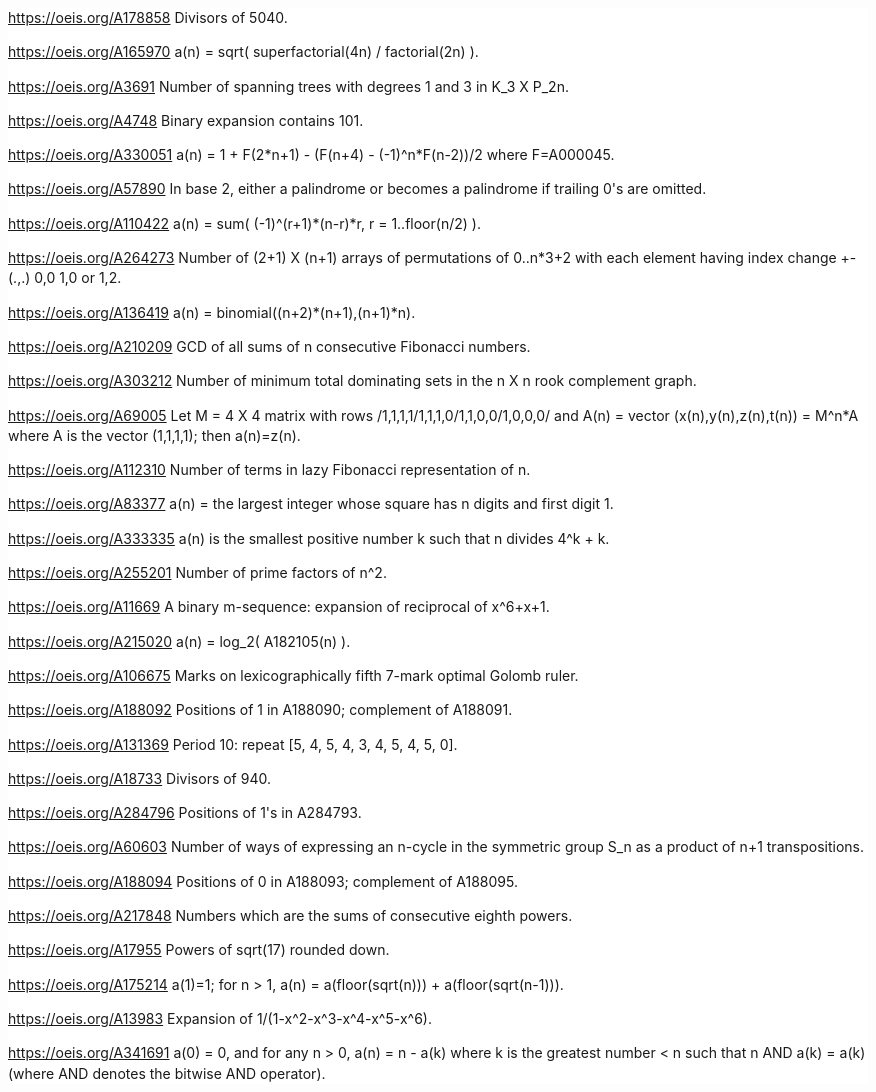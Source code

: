 https://oeis.org/A178858 Divisors of 5040.

https://oeis.org/A165970 a(n) = sqrt( superfactorial(4n) / factorial(2n) ).

https://oeis.org/A3691 Number of spanning trees with degrees 1 and 3 in K_3 X P_2n.

https://oeis.org/A4748 Binary expansion contains 101.

https://oeis.org/A330051 a(n) = 1 + F(2\*n+1) - (F(n+4) - (-1)^n\*F(n-2))/2 where F=A000045.

https://oeis.org/A57890 In base 2, either a palindrome or becomes a palindrome if trailing 0's are omitted.

https://oeis.org/A110422 a(n) = sum( (-1)^(r+1)\*(n-r)\*r, r = 1..floor(n/2) ).

https://oeis.org/A264273 Number of (2+1) X (n+1) arrays of permutations of 0..n\*3+2 with each element having index change +-(.,.) 0,0 1,0 or 1,2.

https://oeis.org/A136419 a(n) = binomial((n+2)\*(n+1),(n+1)\*n).

https://oeis.org/A210209 GCD of all sums of n consecutive Fibonacci numbers.

https://oeis.org/A303212 Number of minimum total dominating sets in the n X n rook complement graph.

https://oeis.org/A69005 Let M = 4 X 4 matrix with rows /1,1,1,1/1,1,1,0/1,1,0,0/1,0,0,0/ and A(n) = vector (x(n),y(n),z(n),t(n)) = M^n\*A where A is the vector (1,1,1,1); then a(n)=z(n).

https://oeis.org/A112310 Number of terms in lazy Fibonacci representation of n.

https://oeis.org/A83377 a(n) = the largest integer whose square has n digits and first digit 1.

https://oeis.org/A333335 a(n) is the smallest positive number k such that n divides 4^k + k.

https://oeis.org/A255201 Number of prime factors of n^2.

https://oeis.org/A11669 A binary m-sequence: expansion of reciprocal of x^6+x+1.

https://oeis.org/A215020 a(n) = log_2( A182105(n) ).

https://oeis.org/A106675 Marks on lexicographically fifth 7-mark optimal Golomb ruler.

https://oeis.org/A188092 Positions of 1 in A188090; complement of A188091.

https://oeis.org/A131369 Period 10: repeat [5, 4, 5, 4, 3, 4, 5, 4, 5, 0].

https://oeis.org/A18733 Divisors of 940.

https://oeis.org/A284796 Positions of 1's in A284793.

https://oeis.org/A60603 Number of ways of expressing an n-cycle in the symmetric group S_n as a product of n+1 transpositions.

https://oeis.org/A188094 Positions of 0 in A188093; complement of A188095.

https://oeis.org/A217848 Numbers which are the sums of consecutive eighth powers.

https://oeis.org/A17955 Powers of sqrt(17) rounded down.

https://oeis.org/A175214 a(1)=1; for n > 1, a(n) = a(floor(sqrt(n))) + a(floor(sqrt(n-1))).

https://oeis.org/A13983 Expansion of 1/(1-x^2-x^3-x^4-x^5-x^6).

https://oeis.org/A341691 a(0) = 0, and for any n > 0, a(n) = n - a(k) where k is the greatest number < n such that n AND a(k) = a(k) (where AND denotes the bitwise AND operator).
